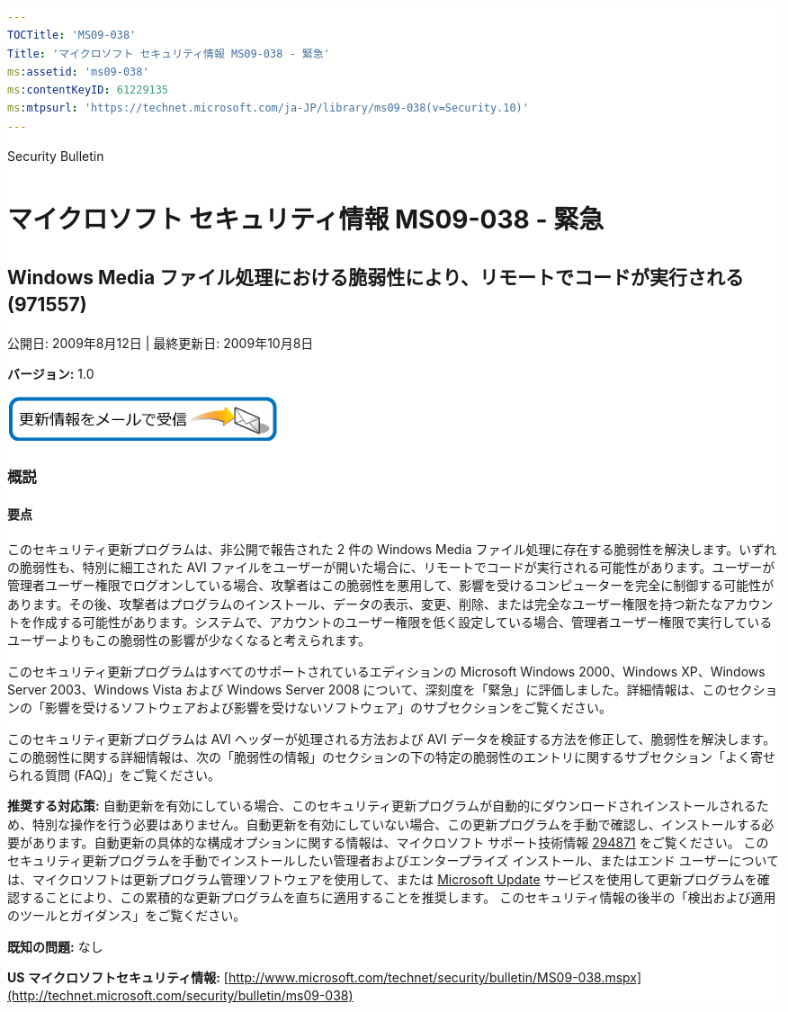 ```yaml
---
TOCTitle: 'MS09-038'
Title: 'マイクロソフト セキュリティ情報 MS09-038 - 緊急'
ms:assetid: 'ms09-038'
ms:contentKeyID: 61229135
ms:mtpsurl: 'https://technet.microsoft.com/ja-JP/library/ms09-038(v=Security.10)'
---
```


Security Bulletin

マイクロソフト セキュリティ情報 MS09-038 - 緊急
===============================================

Windows Media ファイル処理における脆弱性により、リモートでコードが実行される (971557)
-------------------------------------------------------------------------------------

公開日: 2009年8月12日 | 最終更新日: 2009年10月8日

**バージョン:** 1.0

[](http://www.microsoft.com/japan/security/bulletins/ms09-038e.mspx)[![](images/Dn627121.SNS300x50(ja-JP,Security.10).jpg)](https://profile.microsoft.com/regsysprofilecenter/subscriptionwizard.aspx?wizid=cbdde499-aa75-4a75-9cb3-f48eac2e7c3f&lcid=1041)

### 概説

#### 要点

このセキュリティ更新プログラムは、非公開で報告された 2 件の Windows Media ファイル処理に存在する脆弱性を解決します。いずれの脆弱性も、特別に細工された AVI ファイルをユーザーが開いた場合に、リモートでコードが実行される可能性があります。ユーザーが管理者ユーザー権限でログオンしている場合、攻撃者はこの脆弱性を悪用して、影響を受けるコンピューターを完全に制御する可能性があります。その後、攻撃者はプログラムのインストール、データの表示、変更、削除、または完全なユーザー権限を持つ新たなアカウントを作成する可能性があります。システムで、アカウントのユーザー権限を低く設定している場合、管理者ユーザー権限で実行しているユーザーよりもこの脆弱性の影響が少なくなると考えられます。

このセキュリティ更新プログラムはすべてのサポートされているエディションの Microsoft Windows 2000、Windows XP、Windows Server 2003、Windows Vista および Windows Server 2008 について、深刻度を「緊急」に評価しました。詳細情報は、このセクションの「影響を受けるソフトウェアおよび影響を受けないソフトウェア」のサブセクションをご覧ください。

このセキュリティ更新プログラムは AVI ヘッダーが処理される方法および AVI データを検証する方法を修正して、脆弱性を解決します。この脆弱性に関する詳細情報は、次の「脆弱性の情報」のセクションの下の特定の脆弱性のエントリに関するサブセクション「よく寄せられる質問 (FAQ)」をご覧ください。

**推奨する対応策:** 自動更新を有効にしている場合、このセキュリティ更新プログラムが自動的にダウンロードされインストールされるため、特別な操作を行う必要はありません。自動更新を有効にしていない場合、この更新プログラムを手動で確認し、インストールする必要があります。自動更新の具体的な構成オプションに関する情報は、マイクロソフト サポート技術情報 [294871](http://support.microsoft.com/kb/294871) をご覧ください。
このセキュリティ更新プログラムを手動でインストールしたい管理者およびエンタープライズ インストール、またはエンド ユーザーについては、マイクロソフトは更新プログラム管理ソフトウェアを使用して、または [Microsoft Update](http://update.microsoft.com/microsoftupdate/) サービスを使用して更新プログラムを確認することにより、この累積的な更新プログラムを直ちに適用することを推奨します。
このセキュリティ情報の後半の「検出および適用のツールとガイダンス」をご覧ください。

**既知の問題:** なし

**US** **マイクロソフトセキュリティ情報:** [http://www.microsoft.com/technet/security/bulletin/MS09-038.mspx](http://technet.microsoft.com/security/bulletin/ms09-038)
